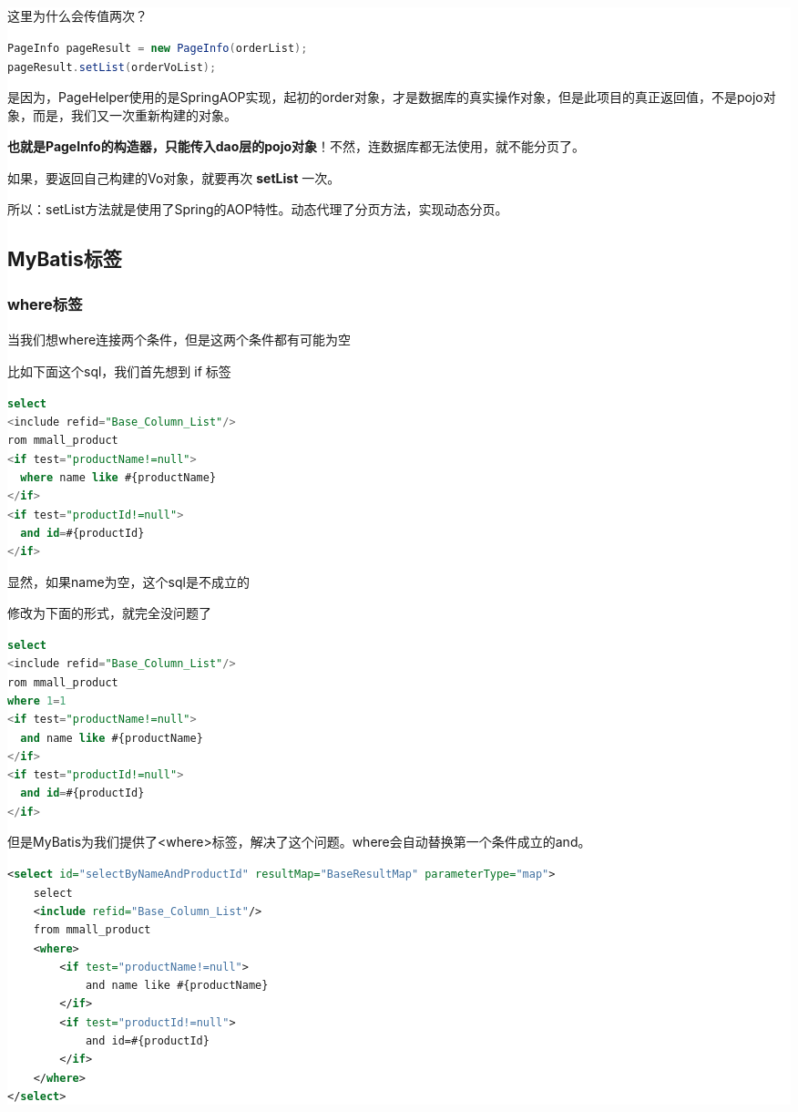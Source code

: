 这里为什么会传值两次？

```java
PageInfo pageResult = new PageInfo(orderList);
pageResult.setList(orderVoList);	
```

是因为，PageHelper使用的是SpringAOP实现，起初的order对象，才是数据库的真实操作对象，但是此项目的真正返回值，不是pojo对象，而是，我们又一次重新构建的对象。

**也就是PageInfo的构造器，只能传入dao层的pojo对象**！不然，连数据库都无法使用，就不能分页了。

如果，要返回自己构建的Vo对象，就要再次 **setList** 一次。

所以：setList方法就是使用了Spring的AOP特性。动态代理了分页方法，实现动态分页。




## MyBatis标签

### where标签

当我们想where连接两个条件，但是这两个条件都有可能为空

比如下面这个sql，我们首先想到 if 标签

```sql
select
<include refid="Base_Column_List"/>
rom mmall_product
<if test="productName!=null">
  where name like #{productName}
</if>
<if test="productId!=null">
  and id=#{productId}
</if>
```

显然，如果name为空，这个sql是不成立的

修改为下面的形式，就完全没问题了

```sql
select
<include refid="Base_Column_List"/>
rom mmall_product
where 1=1
<if test="productName!=null">
  and name like #{productName}
</if>
<if test="productId!=null">
  and id=#{productId}
</if>
```

但是MyBatis为我们提供了\<where>标签，解决了这个问题。where会自动替换第一个条件成立的and。

```xml
<select id="selectByNameAndProductId" resultMap="BaseResultMap" parameterType="map">
    select
    <include refid="Base_Column_List"/>
    from mmall_product
    <where>
        <if test="productName!=null">
            and name like #{productName}
        </if>
        <if test="productId!=null">
            and id=#{productId}
        </if>
    </where>
</select>
```